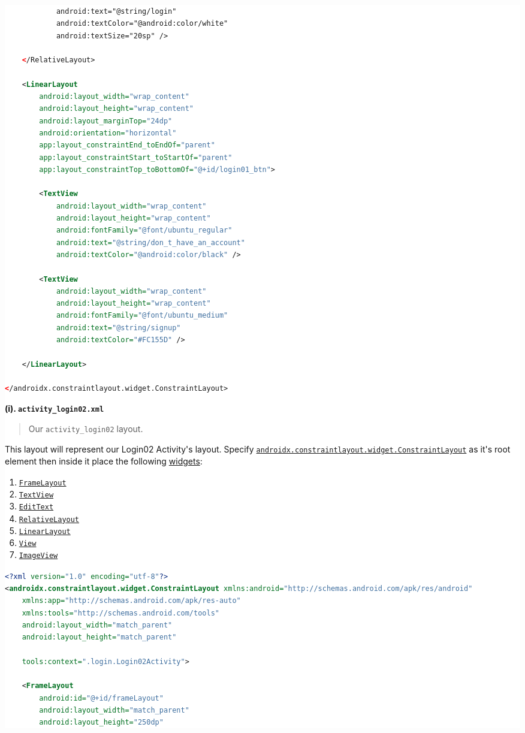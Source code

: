```xml
            android:text="@string/login"
            android:textColor="@android:color/white"
            android:textSize="20sp" />

    </RelativeLayout>

    <LinearLayout
        android:layout_width="wrap_content"
        android:layout_height="wrap_content"
        android:layout_marginTop="24dp"
        android:orientation="horizontal"
        app:layout_constraintEnd_toEndOf="parent"
        app:layout_constraintStart_toStartOf="parent"
        app:layout_constraintTop_toBottomOf="@+id/login01_btn">

        <TextView
            android:layout_width="wrap_content"
            android:layout_height="wrap_content"
            android:fontFamily="@font/ubuntu_regular"
            android:text="@string/don_t_have_an_account"
            android:textColor="@android:color/black" />

        <TextView
            android:layout_width="wrap_content"
            android:layout_height="wrap_content"
            android:fontFamily="@font/ubuntu_medium"
            android:text="@string/signup"
            android:textColor="#FC155D" />

    </LinearLayout>

</androidx.constraintlayout.widget.ConstraintLayout>
```

**(i). `activity_login02.xml`**

> Our `activity_login02` layout.

This layout will represent our Login02 Activity's layout. Specify [`androidx.constraintlayout.widget.ConstraintLayout`](https://android.examples.directory/constraintlayout) as it's root element then inside it place the following [widgets](https://android.examples.directory/view):

1. [`FrameLayout`](https://android.examples.directory/framelayout)
2. [`TextView`](https://android.examples.directory/textview)
3. [`EditText`](https://android.examples.directory/edittext)
4. [`RelativeLayout`](https://android.examples.directory/relativelayout)
5. [`LinearLayout`](https://android.examples.directory/linearlayout)
6. [`View`](https://android.examples.directory/view)
7. [`ImageView`](https://android.examples.directory/imageview)

```xml
<?xml version="1.0" encoding="utf-8"?>
<androidx.constraintlayout.widget.ConstraintLayout xmlns:android="http://schemas.android.com/apk/res/android"
    xmlns:app="http://schemas.android.com/apk/res-auto"
    xmlns:tools="http://schemas.android.com/tools"
    android:layout_width="match_parent"
    android:layout_height="match_parent"

    tools:context=".login.Login02Activity">

    <FrameLayout
        android:id="@+id/frameLayout"
        android:layout_width="match_parent"
        android:layout_height="250dp"
```